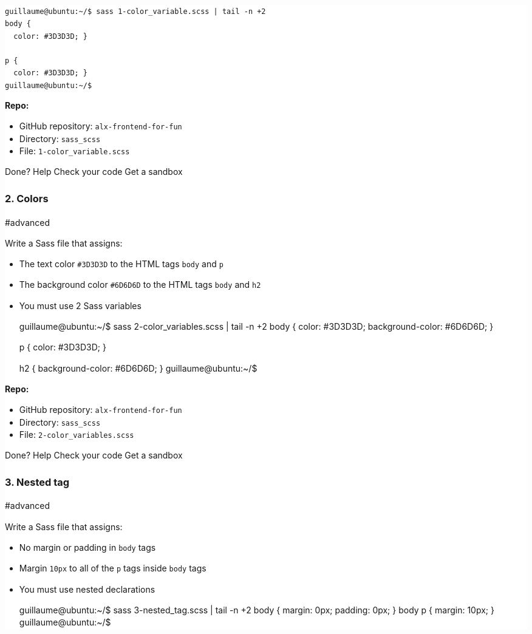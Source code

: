     guillaume@ubuntu:~/$ sass 1-color_variable.scss | tail -n +2
    body {
      color: #3D3D3D; }
    
    p {
      color: #3D3D3D; }
    guillaume@ubuntu:~/$ 
    

**Repo:**

*   GitHub repository: `alx-frontend-for-fun`
*   Directory: `sass_scss`
*   File: `1-color_variable.scss`

 Done? Help Check your code Get a sandbox

### 2\. Colors

#advanced

Write a Sass file that assigns:

*   The text color `#3D3D3D` to the HTML tags `body` and `p`
*   The background color `#6D6D6D` to the HTML tags `body` and `h2`
*   You must use 2 Sass variables

    guillaume@ubuntu:~/$ sass 2-color_variables.scss | tail -n +2
    body {
      color: #3D3D3D;
      background-color: #6D6D6D; }
    
    p {
      color: #3D3D3D; }
    
    h2 {
      background-color: #6D6D6D; }
    guillaume@ubuntu:~/$ 
    

**Repo:**

*   GitHub repository: `alx-frontend-for-fun`
*   Directory: `sass_scss`
*   File: `2-color_variables.scss`

 Done? Help Check your code Get a sandbox

### 3\. Nested tag

#advanced

Write a Sass file that assigns:

*   No margin or padding in `body` tags
*   Margin `10px` to all of the `p` tags inside `body` tags
*   You must use nested declarations

    guillaume@ubuntu:~/$ sass 3-nested_tag.scss | tail -n +2
    body {
      margin: 0px;
      padding: 0px; }
      body p {
        margin: 10px; }
    guillaume@ubuntu:~/$ 
    